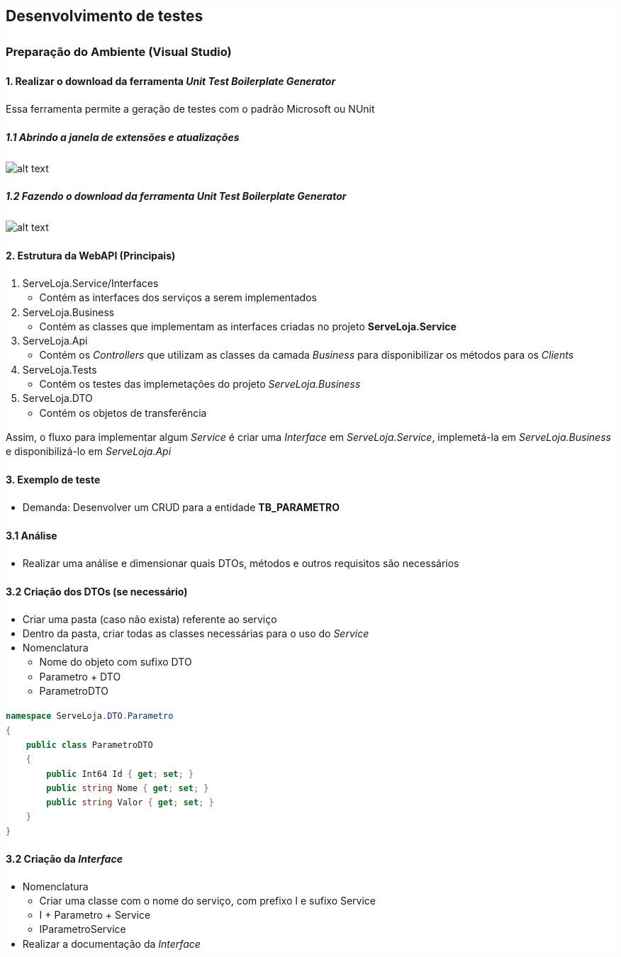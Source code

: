 ## Desenvolvimento de testes

### Preparação do Ambiente (Visual Studio)

#### 1. Realizar o download da ferramenta _Unit Test Boilerplate Generator_
Essa ferramenta permite a geração de testes com o padrão Microsoft ou NUnit

##### 1.1 Abrindo a janela de extensões e atualizações
[imagem01]: https://image.ibb.co/jSPF8K/1.png "Abrindo a janela de extensões e atualizações"
![alt text][imagem01]

##### 1.2 Fazendo o download da ferramenta _Unit Test Boilerplate Generator_
[imagem02]: https://image.ibb.co/jVyQ8K/2.png "Fazendo o download da ferramenta"
![alt text][imagem02]

#### 2. Estrutura da WebAPI (Principais)
1. ServeLoja.Service/Interfaces
    * Contém as interfaces dos serviços a serem implementados
2. ServeLoja.Business
    * Contém as classes que implementam as interfaces criadas no projeto __ServeLoja.Service__
3. ServeLoja.Api
    * Contém os _Controllers_ que utilizam as classes da camada _Business_ para disponibilizar os métodos para os _Clients_
4. ServeLoja.Tests
    * Contém os testes das implemetações do projeto _ServeLoja.Business_
5. ServeLoja.DTO
    * Contém os objetos de transferência

Assim, o fluxo para implementar algum _Service_ é criar uma _Interface_ em _ServeLoja.Service_, implemetá-la em _ServeLoja.Business_ e disponibilizá-lo em _ServeLoja.Api_

#### 3. Exemplo de teste
* Demanda: Desenvolver um CRUD para a entidade __TB_PARAMETRO__

#### 3.1 Análise
* Realizar uma análise e dimensionar quais DTOs, métodos e outros requisitos são necessários

#### 3.2 Criação dos DTOs (se necessário)
* Criar uma pasta (caso não exista) referente ao serviço
* Dentro da pasta, criar todas as classes necessárias para o uso do _Service_
* Nomenclatura
    * Nome do objeto com sufixo DTO
    * Parametro + DTO
    * ParametroDTO

```cs
namespace ServeLoja.DTO.Parametro
{
    public class ParametroDTO
    {
        public Int64 Id { get; set; }
        public string Nome { get; set; }
        public string Valor { get; set; }
    }
}
```
#### 3.2 Criação da _Interface_
* Nomenclatura
    * Criar uma classe com o nome do serviço, com prefixo I e sufixo Service
    * I + Parametro + Service
    * IParametroService
* Realizar a documentação da _Interface_


[imagem03]: https://image.ibb.co/bLQuJK/3.png "Executar o autogenerate dos métodos"
[imagem04]: https://image.ibb.co/fPzJCe/4.png "Executar o autogenerate de testes"
[imagem05]: https://image.ibb.co/jPxS5z/5.png "Executar o autogenerate de testes"
[imagem06]: https://image.ibb.co/fu1gXe/6.png "Estrutura da solution"
[imagem07]: https://image.ibb.co/g6Btvz/7.png "Execução de build do projeto"
[imagem08]: https://image.ibb.co/jBbhoK/8.png "Abrir a barra de testes"
[imagem09]: https://image.ibb.co/efMtvz/9.png "Barra de testes atualizada"
[imagem10]: https://image.ibb.co/dNVBFz/12.png "Executando todos os testes"
[imagem11]: https://image.ibb.co/njMAaz/10.png "Executando todos os testes"
[imagem12]: https://image.ibb.co/jtpA8K/11.png "Executando todos os testes"